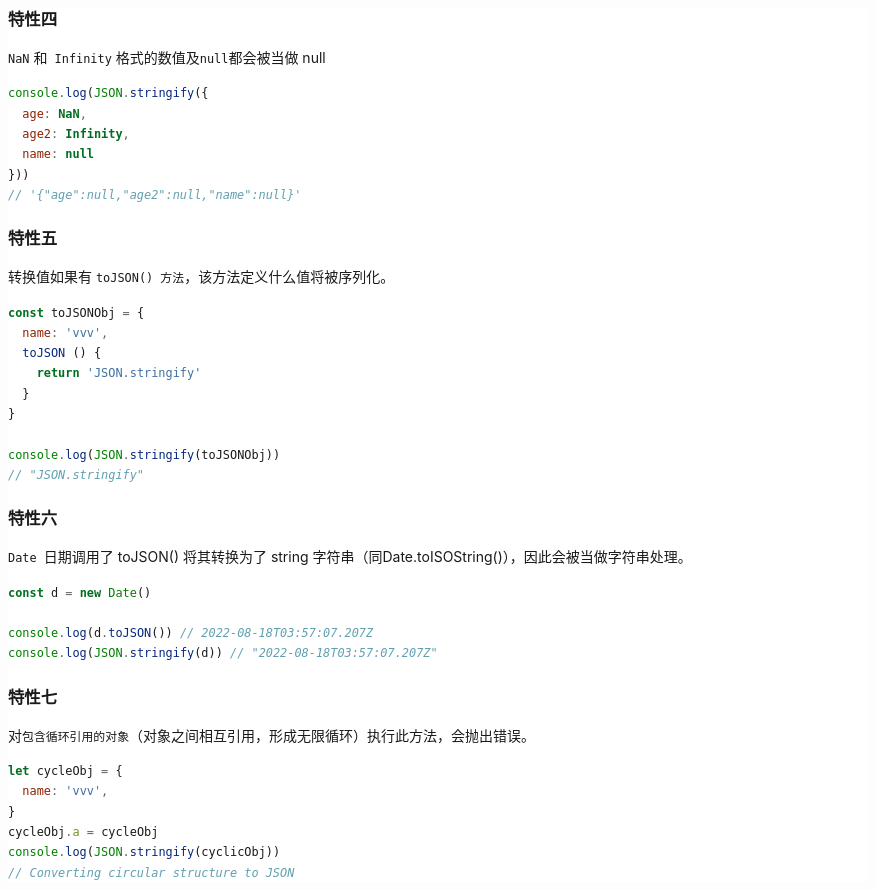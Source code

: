 

### 特性四

`NaN` 和` Infinity` 格式的数值及` null `都会被当做 null

```js
console.log(JSON.stringify({
  age: NaN,
  age2: Infinity,
  name: null
}))
// '{"age":null,"age2":null,"name":null}'
```



### 特性五

转换值如果有 `toJSON() 方法`，该方法定义什么值将被序列化。

```js
const toJSONObj = {
  name: 'vvv',
  toJSON () {
    return 'JSON.stringify'
  }
}

console.log(JSON.stringify(toJSONObj))
// "JSON.stringify"
```



### 特性六

`Date `日期调用了 toJSON() 将其转换为了 string 字符串（同Date.toISOString()），因此会被当做字符串处理。

```js
const d = new Date()

console.log(d.toJSON()) // 2022-08-18T03:57:07.207Z
console.log(JSON.stringify(d)) // "2022-08-18T03:57:07.207Z"
```



### 特性七

对`包含循环引用的对象`（对象之间相互引用，形成无限循环）执行此方法，会抛出错误。

```js
let cycleObj = {
  name: 'vvv',
}
cycleObj.a = cycleObj
console.log(JSON.stringify(cyclicObj))
// Converting circular structure to JSON
```
